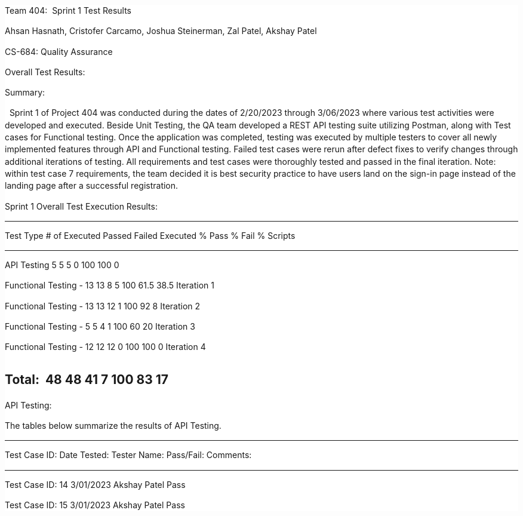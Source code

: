 Team 404:  Sprint 1 Test Results

Ahsan Hasnath, Cristofer Carcamo, Joshua Steinerman, Zal Patel, Akshay
Patel

CS-684: Quality Assurance

Overall Test Results:

Summary: 

  Sprint 1 of Project 404 was conducted during the dates of 2/20/2023
through 3/06/2023 where various test activities were developed and
executed. Beside Unit Testing, the QA team developed a REST API testing
suite utilizing Postman, along with Test cases for Functional testing.
Once the application was completed, testing was executed by multiple
testers to cover all newly implemented features through API and
Functional testing. Failed test cases were rerun after defect fixes to
verify changes through additional iterations of testing. All
requirements and test cases were thoroughly tested and passed in the
final iteration. Note: within test case 7 requirements, the team decided
it is best security practice to have users land on the sign-in page
instead of the landing page after a successful registration. 

Sprint 1 Overall Test Execution Results:

  -------------------------------------------------------------------------------------
  Test Type             \# of     Executed   Passed   Failed   Executed % Pass % Fail %
                        Scripts                                                  
  --------------------- --------- ---------- -------- -------- ---------- ------ ------
  API Testing           5         5          5        0        100        100    0

  Functional Testing -  13        13         8        5        100        61.5   38.5
  Iteration 1                                                                    

  Functional Testing -  13        13         12       1        100        92     8
  Iteration 2                                                                    

  Functional Testing -  5         5          4        1        100        60     20
  Iteration 3                                                                    

  Functional Testing -  12        12         12       0        100        100    0
  Iteration 4                                                                    

  Total:                48        48         41       7        100        83     17
  -------------------------------------------------------------------------------------

API Testing: 

The tables below summarize the results of API Testing.

  ---------------------------------------------------------------------------
  Test Case ID:     Date Tested:   Tester Name:    Pass/Fail:   Comments:
  ----------------- -------------- --------------- ------------ -------------
  Test Case ID: 14  3/01/2023      Akshay Patel    Pass         

  Test Case ID: 15  3/01/2023      Akshay Patel    Pass         
